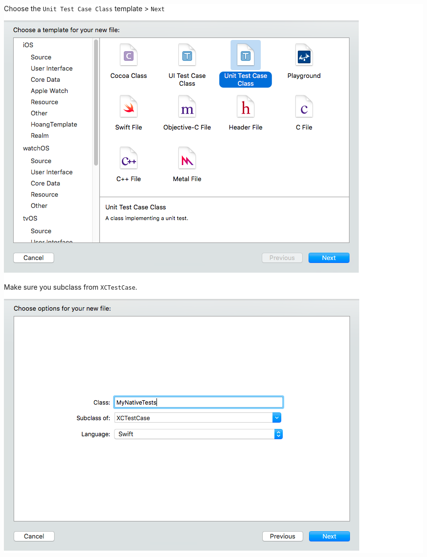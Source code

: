 Choose the `Unit Test Case Class` template > `Next`

![](/images/how-to-write-unit-tests-in-ios/choose-unit-test.png)

Make sure you subclass from `XCTestCase`.

![](/images/how-to-write-unit-tests-in-ios/name-unit-test.png)
